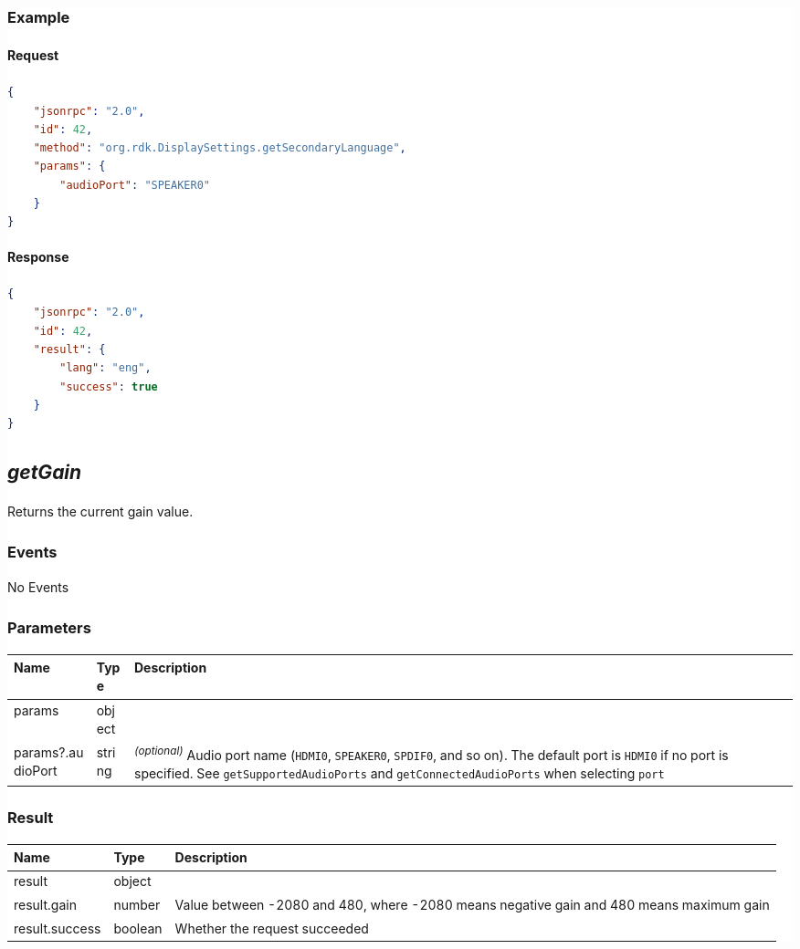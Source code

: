 ### Example

#### Request

```json
{
    "jsonrpc": "2.0",
    "id": 42,
    "method": "org.rdk.DisplaySettings.getSecondaryLanguage",
    "params": {
        "audioPort": "SPEAKER0"
    }
}
```

#### Response

```json
{
    "jsonrpc": "2.0",
    "id": 42,
    "result": {
        "lang": "eng",
        "success": true
    }
}
```

<a name="getGain"></a>
## *getGain*

Returns the current gain value.

### Events

No Events

### Parameters

| Name | Type | Description |
| :-------- | :-------- | :-------- |
| params | object |  |
| params?.audioPort | string | <sup>*(optional)*</sup> Audio port name (`HDMI0`, `SPEAKER0`, `SPDIF0`, and so on). The default port is `HDMI0` if no port is specified. See `getSupportedAudioPorts` and `getConnectedAudioPorts` when selecting `port` |

### Result

| Name | Type | Description |
| :-------- | :-------- | :-------- |
| result | object |  |
| result.gain | number | Value between -2080 and 480, where -2080 means negative gain and 480 means maximum gain |
| result.success | boolean | Whether the request succeeded |
